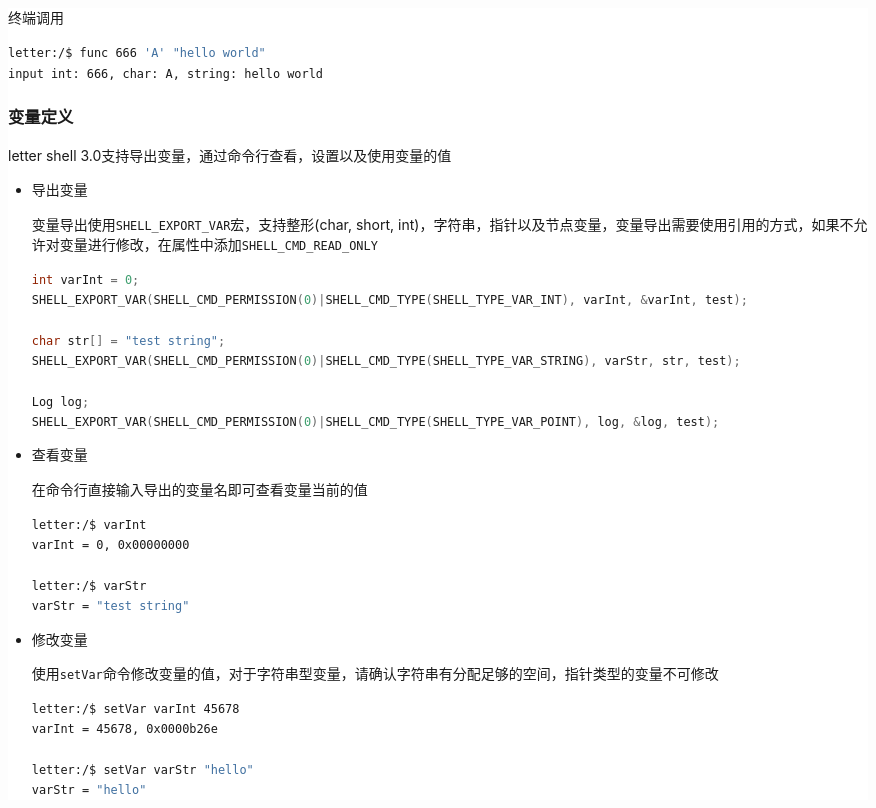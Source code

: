 终端调用

```sh
letter:/$ func 666 'A' "hello world"
input int: 666, char: A, string: hello world
```

### 变量定义

letter shell 3.0支持导出变量，通过命令行查看，设置以及使用变量的值

- 导出变量

  变量导出使用`SHELL_EXPORT_VAR`宏，支持整形(char, short, int)，字符串，指针以及节点变量，变量导出需要使用引用的方式，如果不允许对变量进行修改，在属性中添加`SHELL_CMD_READ_ONLY`

  ```C
  int varInt = 0;
  SHELL_EXPORT_VAR(SHELL_CMD_PERMISSION(0)|SHELL_CMD_TYPE(SHELL_TYPE_VAR_INT), varInt, &varInt, test);

  char str[] = "test string";
  SHELL_EXPORT_VAR(SHELL_CMD_PERMISSION(0)|SHELL_CMD_TYPE(SHELL_TYPE_VAR_STRING), varStr, str, test);

  Log log;
  SHELL_EXPORT_VAR(SHELL_CMD_PERMISSION(0)|SHELL_CMD_TYPE(SHELL_TYPE_VAR_POINT), log, &log, test);
  ```
- 查看变量

  在命令行直接输入导出的变量名即可查看变量当前的值

  ```sh
  letter:/$ varInt
  varInt = 0, 0x00000000

  letter:/$ varStr
  varStr = "test string"
  ```
- 修改变量

  使用`setVar`命令修改变量的值，对于字符串型变量，请确认字符串有分配足够的空间，指针类型的变量不可修改

  ```sh
  letter:/$ setVar varInt 45678
  varInt = 45678, 0x0000b26e

  letter:/$ setVar varStr "hello"
  varStr = "hello"
  ```
